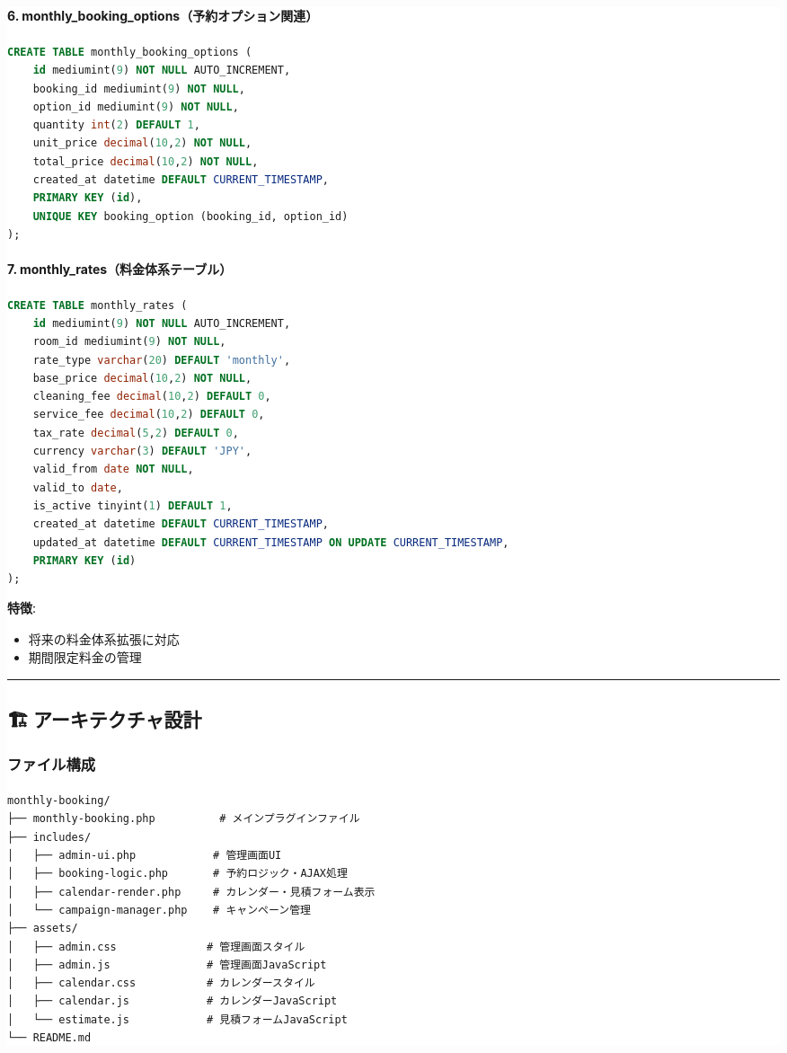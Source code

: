#### 6. monthly_booking_options（予約オプション関連）
```sql
CREATE TABLE monthly_booking_options (
    id mediumint(9) NOT NULL AUTO_INCREMENT,
    booking_id mediumint(9) NOT NULL,
    option_id mediumint(9) NOT NULL,
    quantity int(2) DEFAULT 1,
    unit_price decimal(10,2) NOT NULL,
    total_price decimal(10,2) NOT NULL,
    created_at datetime DEFAULT CURRENT_TIMESTAMP,
    PRIMARY KEY (id),
    UNIQUE KEY booking_option (booking_id, option_id)
);
```

#### 7. monthly_rates（料金体系テーブル）
```sql
CREATE TABLE monthly_rates (
    id mediumint(9) NOT NULL AUTO_INCREMENT,
    room_id mediumint(9) NOT NULL,
    rate_type varchar(20) DEFAULT 'monthly',
    base_price decimal(10,2) NOT NULL,
    cleaning_fee decimal(10,2) DEFAULT 0,
    service_fee decimal(10,2) DEFAULT 0,
    tax_rate decimal(5,2) DEFAULT 0,
    currency varchar(3) DEFAULT 'JPY',
    valid_from date NOT NULL,
    valid_to date,
    is_active tinyint(1) DEFAULT 1,
    created_at datetime DEFAULT CURRENT_TIMESTAMP,
    updated_at datetime DEFAULT CURRENT_TIMESTAMP ON UPDATE CURRENT_TIMESTAMP,
    PRIMARY KEY (id)
);
```

**特徴**:
- 将来の料金体系拡張に対応
- 期間限定料金の管理

---

## 🏗️ アーキテクチャ設計

### ファイル構成
```
monthly-booking/
├── monthly-booking.php          # メインプラグインファイル
├── includes/
│   ├── admin-ui.php            # 管理画面UI
│   ├── booking-logic.php       # 予約ロジック・AJAX処理
│   ├── calendar-render.php     # カレンダー・見積フォーム表示
│   └── campaign-manager.php    # キャンペーン管理
├── assets/
│   ├── admin.css              # 管理画面スタイル
│   ├── admin.js               # 管理画面JavaScript
│   ├── calendar.css           # カレンダースタイル
│   ├── calendar.js            # カレンダーJavaScript
│   └── estimate.js            # 見積フォームJavaScript
└── README.md
```
